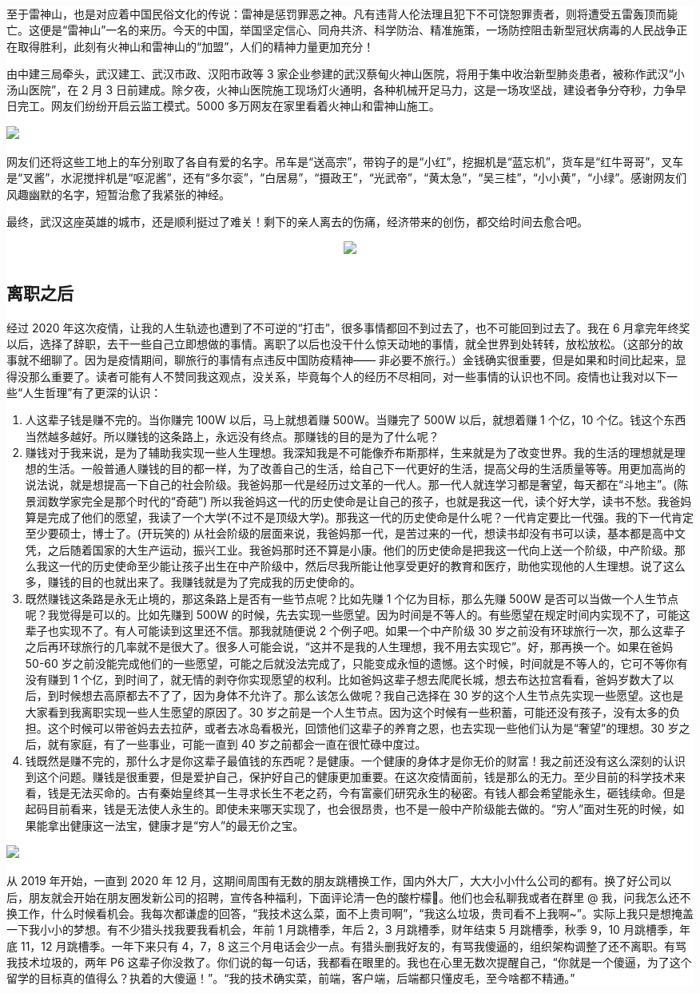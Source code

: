 至于雷神山，也是对应着中国民俗文化的传说：雷神是惩罚罪恶之神。凡有违背人伦法理且犯下不可饶恕罪责者，则将遭受五雷轰顶而毙亡。这便是“雷神山”一名的来历。今天的中国，举国坚定信心、同舟共济、科学防治、精准施策，一场防控阻击新型冠状病毒的人民战争正在取得胜利，此刻有火神山和雷神山的“加盟”，人们的精神力量更加充分！



由中建三局牵头，武汉建工、武汉市政、汉阳市政等 3 家企业参建的武汉蔡甸火神山医院，将用于集中收治新型肺炎患者，被称作武汉“小汤山医院”，在 2 月 3 日前建成。除夕夜，火神山医院施工现场灯火通明，各种机械开足马力，这是一场攻坚战，建设者争分夺秒，力争早日完工。网友们纷纷开启云监工模式。5000 多万网友在家里看着火神山和雷神山施工。

![](https://img.halfrost.com/Blog/ArticleImage/151_5.jpg)

网友们还将这些工地上的车分别取了各自有爱的名字。吊车是“送高宗”，带钩子的是“小红”，挖掘机是“蓝忘机”，货车是“红牛哥哥”，叉车是“叉酱”，水泥搅拌机是“呕泥酱”，还有“多尔衮”，“白居易”，“摄政王”，“光武帝”，“黄太急”，“吴三桂”，“小小黄”，“小绿”。感谢网友们风趣幽默的名字，短暂治愈了我紧张的神经。



最终，武汉这座英雄的城市，还是顺利挺过了难关！剩下的亲人离去的伤痛，经济带来的创伤，都交给时间去愈合吧。



<p align='center'>
<img src='https://img.halfrost.com/Blog/ArticleImage/151_7.jpg'>
</p>





## 离职之后

经过 2020 年这次疫情，让我的人生轨迹也遭到了不可逆的“打击”，很多事情都回不到过去了，也不可能回到过去了。我在 6 月拿完年终奖以后，选择了辞职，去干一些自己立即想做的事情。离职了以后也没干什么惊天动地的事情，就全世界到处转转，放松放松。（这部分的故事就不细聊了。因为是疫情期间，聊旅行的事情有点违反中国防疫精神—— 非必要不旅行。）金钱确实很重要，但是如果和时间比起来，显得没那么重要了。读者可能有人不赞同我这观点，没关系，毕竟每个人的经历不尽相同，对一些事情的认识也不同。疫情也让我对以下一些“人生哲理”有了更深的认识：



1. 人这辈子钱是赚不完的。当你赚完 100W 以后，马上就想着赚 500W。当赚完了 500W 以后，就想着赚 1 个亿，10 个亿。钱这个东西当然越多越好。所以赚钱的这条路上，永远没有终点。那赚钱的目的是为了什么呢？
2. 赚钱对于我来说，是为了辅助我实现一些人生理想。我深知我是不可能像乔布斯那样，生来就是为了改变世界。我的生活的理想就是理想的生活。一般普通人赚钱的目的都一样，为了改善自己的生活，给自己下一代更好的生活，提高父母的生活质量等等。用更加高尚的说法说，就是想提高一下自己的社会阶级。我爸妈那一代是经历过文革的一代人。那一代人就连学习都是奢望，每天都在“斗地主”。(陈景润数学家完全是那个时代的“奇葩”) 所以我爸妈这一代的历史使命是让自己的孩子，也就是我这一代，读个好大学，读书不愁。我爸妈算是完成了他们的愿望，我读了一个大学(不过不是顶级大学)。那我这一代的历史使命是什么呢？一代肯定要比一代强。我的下一代肯定至少要硕士，博士了。(开玩笑的) 从社会阶级的层面来说，我爸妈那一代，是苦过来的一代，想读书却没有书可以读，基本都是高中文凭，之后随着国家的大生产运动，振兴工业。我爸妈那时还不算是小康。他们的历史使命是把我这一代向上送一个阶级，中产阶级。那么我这一代的历史使命至少能让孩子出生在中产阶级中，然后尽我所能让他享受更好的教育和医疗，助他实现他的人生理想。说了这么多，赚钱的目的也就出来了。我赚钱就是为了完成我的历史使命的。
3. 既然赚钱这条路是永无止境的，那这条路上是否有一些节点呢？比如先赚 1 个亿为目标，那么先赚 500W 是否可以当做一个人生节点呢？我觉得是可以的。比如先赚到 500W 的时候，先去实现一些愿望。因为时间是不等人的。有些愿望在规定时间内实现不了，可能这辈子也实现不了。有人可能读到这里还不信。那我就随便说 2 个例子吧。如果一个中产阶级 30 岁之前没有环球旅行一次，那么这辈子之后再环球旅行的几率就不是很大了。很多人可能会说，“这并不是我的人生理想，我不用去实现它”。好，那再换一个。如果在爸妈 50-60 岁之前没能完成他们的一些愿望，可能之后就没法完成了，只能变成永恒的遗憾。这个时候，时间就是不等人的，它可不等你有没有赚到 1 个亿，到时间了，就无情的剥夺你实现愿望的权利。比如爸妈这辈子想去爬爬长城，想去布达拉宫看看，爸妈岁数大了以后，到时候想去高原都去不了了，因为身体不允许了。那么该怎么做呢？我自己选择在 30 岁的这个人生节点先实现一些愿望。这也是大家看到我离职实现一些人生愿望的原因了。30 岁之前是一个人生节点。因为这个时候有一些积蓄，可能还没有孩子，没有太多的负担。这个时候可以带爸妈去去拉萨，或者去冰岛看极光，回馈他们这辈子的养育之恩，也去实现一些他们认为是“奢望”的理想。30 岁之后，就有家庭，有了一些事业，可能一直到 40 岁之前都会一直在很忙碌中度过。
4. 钱既然是赚不完的，那什么才是你这辈子最值钱的东西呢？是健康。一个健康的身体才是你无价的财富！我之前还没有这么深刻的认识到这个问题。赚钱是很重要，但是爱护自己，保护好自己的健康更加重要。在这次疫情面前，钱是那么的无力。至少目前的科学技术来看，钱是无法买命的。古有秦始皇终其一生寻求长生不老之药，今有富豪们研究永生的秘密。有钱人都会希望能永生，砸钱续命。但是起码目前看来，钱是无法使人永生的。即使未来哪天实现了，也会很昂贵，也不是一般中产阶级能去做的。“穷人”面对生死的时候，如果能拿出健康这一法宝，健康才是“穷人”的最无价之宝。



![](https://img.halfrost.com/Blog/ArticleImage/151_11.jpeg)

从 2019 年开始，一直到 2020 年 12 月，这期间周围有无数的朋友跳槽换工作，国内外大厂，大大小小什么公司的都有。换了好公司以后，朋友就会开始在朋友圈发新公司的招聘，宣传各种福利，下面评论清一色的酸柠檬🍋。他们也会私聊我或者在群里 @ 我，问我怎么还不换工作，什么时候看机会。我每次都谦虚的回答，“我技术这么菜，面不上贵司啊”，“我这么垃圾，贵司看不上我啊~”。实际上我只是想掩盖一下我小小的梦想。有不少猎头找我要我看机会，年前 1 月跳槽季，年后 2，3 月跳槽季，财年结束 5 月跳槽季，秋季 9，10 月跳槽季，年底 11，12 月跳槽季。一年下来只有 4，7，8 这三个月电话会少一点。有猎头删我好友的，有骂我傻逼的，组织架构调整了还不离职。有骂我技术垃圾的，两年 P6 这辈子你没救了。你们说的每一句话，我都看在眼里的。我也在心里无数次提醒自己，“你就是一个傻逼，为了这个留学的目标真的值得么？执着的大傻逼！”。“我的技术确实菜，前端，客户端，后端都只懂皮毛，至今啥都不精通。”
